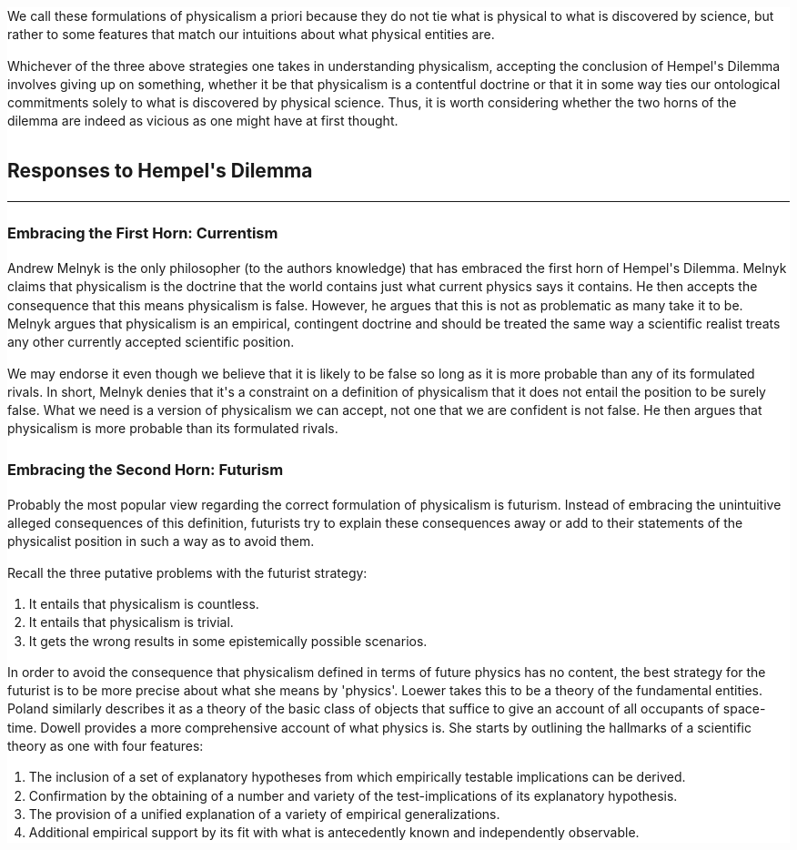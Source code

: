 We call these formulations of physicalism a priori because they do not tie what is physical to what is discovered by science, but rather to some features that match our intuitions about what physical entities are.

Whichever of the three above strategies one takes in understanding physicalism, accepting the conclusion of Hempel's Dilemma involves giving up on something, whether it be that physicalism is a contentful doctrine or that it in some way ties our ontological commitments solely to what is discovered by physical science. Thus, it is worth considering whether the two horns of the dilemma are indeed as vicious as one might have at first thought.

## Responses to Hempel's Dilemma
---
### Embracing the First Horn: Currentism
Andrew Melnyk is the only philosopher (to the authors knowledge) that has embraced the first horn of Hempel's Dilemma. Melnyk claims that physicalism is the doctrine that the world contains just what current physics says it contains. He then accepts the consequence that this means physicalism is false. However, he argues that this is not as problematic as many take it to be. Melnyk argues that physicalism is an empirical, contingent doctrine and should be treated the same way a scientific realist treats any other currently accepted scientific position.

We may endorse it even though we believe that it is likely to be false so long as it is more probable than any of its formulated rivals. In short, Melnyk denies that it's a constraint on a definition of physicalism that it does not entail the position to be surely false. What we need is a version of physicalism we can accept, not one that we are confident is not false. He then argues that physicalism is more probable than its formulated rivals.

### Embracing the Second Horn: Futurism
Probably the most popular view regarding the correct formulation of physicalism is futurism. Instead of embracing the unintuitive alleged consequences of this definition, futurists try to explain these consequences away or add to their statements of the physicalist position in such a way as to avoid them.

Recall the three putative problems with the futurist strategy:
1. It entails that physicalism is countless.
2. It entails that physicalism is trivial.
3. It gets the wrong results in some epistemically possible scenarios.

In order to avoid the consequence that physicalism defined in terms of future physics has no content, the best strategy for the futurist is to be more precise about what she means by 'physics'. Loewer takes this to be a theory of the fundamental entities. Poland similarly describes it as a theory of the basic class of objects that suffice to give an account of all occupants of space-time. Dowell provides a more comprehensive account of what physics is. She starts by outlining the hallmarks of a scientific theory as one with four features:
1. The inclusion of a set of explanatory hypotheses from which empirically testable implications can be derived.
2. Confirmation by the obtaining of a number and variety of the test-implications of its explanatory hypothesis.
3. The provision of a unified explanation of a variety of empirical generalizations.
4. Additional empirical support by its fit with what is antecedently known and independently observable.
